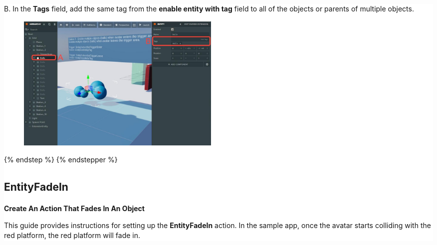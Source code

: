 B. In the **Tags** field, add the same tag from the **enable entity with tag** field to all of the objects or parents of multiple objects.

<figure><img src="../../../.gitbook/assets/image (422).png" alt="" width="375"><figcaption></figcaption></figure>
{% endstep %}
{% endstepper %}





## EntityFadeIn

**Create An Action That Fades In An Object**

This guide provides instructions for setting up the **EntityFadeIn** action. In the sample app, once the avatar starts colliding with the red platform, the red platform will fade in.

